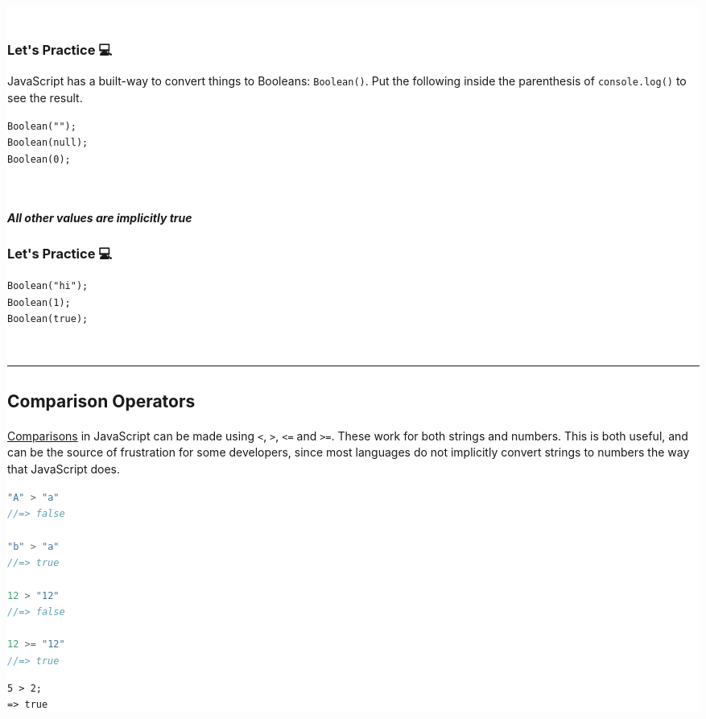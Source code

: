 <br>

### Let's Practice :computer:

JavaScript has a built-way to convert things to Booleans: `Boolean()`. Put the following inside the parenthesis of `console.log()` to see the result.

```
Boolean("");
Boolean(null);
Boolean(0);
```
<br>


##### All other values are implicitly true

### Let's Practice :computer:

```
Boolean("hi");
Boolean(1);
Boolean(true);
```

<br>
<hr>




## Comparison Operators

[Comparisons](https://developer.mozilla.org/en-US/docs/Web/JavaScript/Reference/Operators/Comparison_Operators) in JavaScript can be made using `<`, `>`, `<=` and `>=`. These work for both strings and numbers. This is both useful, and can be the source of frustration for some developers, since most languages do not implicitly convert strings to numbers the way that JavaScript does.

```javascript
"A" > "a"
//=> false

"b" > "a"
//=> true

12 > "12"
//=> false

12 >= "12"
//=> true
```

```
5 > 2;
=> true
```
